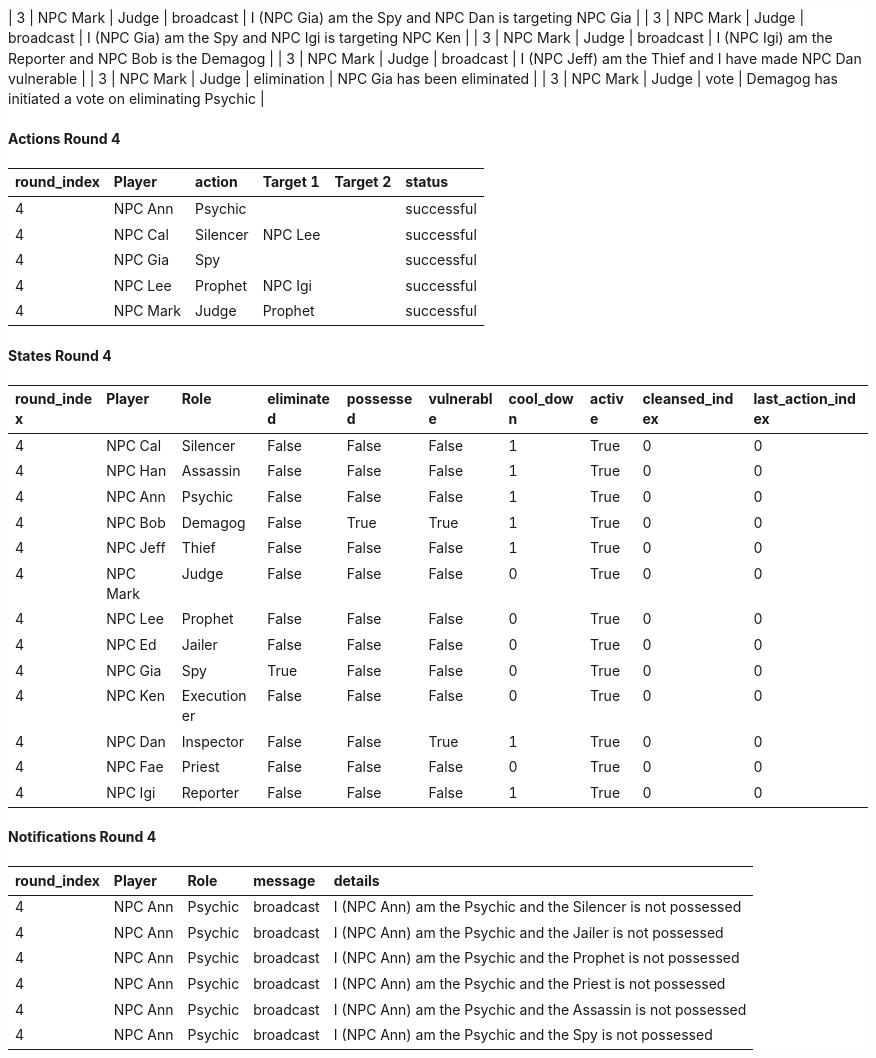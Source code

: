 | 3           | NPC Mark | Judge       | broadcast   | I (NPC Gia) am the Spy and NPC Dan is targeting NPC Gia          |
| 3           | NPC Mark | Judge       | broadcast   | I (NPC Gia) am the Spy and NPC Igi is targeting NPC Ken          |
| 3           | NPC Mark | Judge       | broadcast   | I (NPC Igi) am the Reporter and NPC Bob is the Demagog           |
| 3           | NPC Mark | Judge       | broadcast   | I (NPC Jeff) am the Thief and I have made NPC Dan vulnerable     |
| 3           | NPC Mark | Judge       | elimination | NPC Gia has been eliminated                                      |
| 3           | NPC Mark | Judge       | vote        | Demagog has initiated a vote on eliminating Psychic              |

#### Actions Round 4
| round_index | Player   | action   | Target 1 | Target 2 | status      |
| :-----------| :--------| :--------| :--------| :--------| :---------- |
| 4           | NPC Ann  | Psychic  |          |          | successful  |
| 4           | NPC Cal  | Silencer | NPC Lee  |          | successful  |
| 4           | NPC Gia  | Spy      |          |          | successful  |
| 4           | NPC Lee  | Prophet  | NPC Igi  |          | successful  |
| 4           | NPC Mark | Judge    | Prophet  |          | successful  |

#### States Round 4
| round_index | Player   | Role        | eliminated | possessed | vulnerable | cool_down | active | cleansed_index | last_action_index  |
| :-----------| :--------| :-----------| :----------| :---------| :----------| :---------| :------| :--------------| :----------------- |
| 4           | NPC Cal  | Silencer    | False      | False     | False      | 1         | True   | 0              | 0                  |
| 4           | NPC Han  | Assassin    | False      | False     | False      | 1         | True   | 0              | 0                  |
| 4           | NPC Ann  | Psychic     | False      | False     | False      | 1         | True   | 0              | 0                  |
| 4           | NPC Bob  | Demagog     | False      | True      | True       | 1         | True   | 0              | 0                  |
| 4           | NPC Jeff | Thief       | False      | False     | False      | 1         | True   | 0              | 0                  |
| 4           | NPC Mark | Judge       | False      | False     | False      | 0         | True   | 0              | 0                  |
| 4           | NPC Lee  | Prophet     | False      | False     | False      | 0         | True   | 0              | 0                  |
| 4           | NPC Ed   | Jailer      | False      | False     | False      | 0         | True   | 0              | 0                  |
| 4           | NPC Gia  | Spy         | True       | False     | False      | 0         | True   | 0              | 0                  |
| 4           | NPC Ken  | Executioner | False      | False     | False      | 0         | True   | 0              | 0                  |
| 4           | NPC Dan  | Inspector   | False      | False     | True       | 1         | True   | 0              | 0                  |
| 4           | NPC Fae  | Priest      | False      | False     | False      | 0         | True   | 0              | 0                  |
| 4           | NPC Igi  | Reporter    | False      | False     | False      | 1         | True   | 0              | 0                  |

#### Notifications Round 4
| round_index | Player   | Role        | message   | details                                                       |
| :-----------| :--------| :-----------| :---------| :------------------------------------------------------------ |
| 4           | NPC Ann  | Psychic     | broadcast | I (NPC Ann) am the Psychic and the Silencer is not possessed  |
| 4           | NPC Ann  | Psychic     | broadcast | I (NPC Ann) am the Psychic and the Jailer is not possessed    |
| 4           | NPC Ann  | Psychic     | broadcast | I (NPC Ann) am the Psychic and the Prophet is not possessed   |
| 4           | NPC Ann  | Psychic     | broadcast | I (NPC Ann) am the Psychic and the Priest is not possessed    |
| 4           | NPC Ann  | Psychic     | broadcast | I (NPC Ann) am the Psychic and the Assassin is not possessed  |
| 4           | NPC Ann  | Psychic     | broadcast | I (NPC Ann) am the Psychic and the Spy is not possessed       |